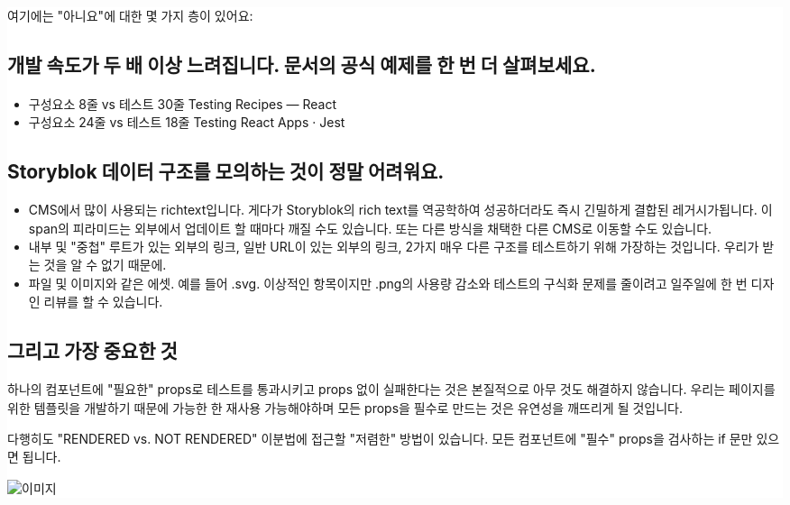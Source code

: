 <script>
     (adsbygoogle = window.adsbygoogle || []).push({});
</script>

여기에는 "아니요"에 대한 몇 가지 층이 있어요:

## 개발 속도가 두 배 이상 느려집니다. 문서의 공식 예제를 한 번 더 살펴보세요.

- 구성요소 8줄 vs 테스트 30줄 Testing Recipes — React
- 구성요소 24줄 vs 테스트 18줄 Testing React Apps · Jest

## Storyblok 데이터 구조를 모의하는 것이 정말 어려워요.



<ins class="adsbygoogle"
     style="display:block"
     data-ad-client="ca-pub-4877378276818686"
     data-ad-slot="1898504329"
     data-ad-format="auto"
     data-full-width-responsive="true"></ins>

<script>
     (adsbygoogle = window.adsbygoogle || []).push({});
</script>

- CMS에서 많이 사용되는 richtext입니다. 게다가 Storyblok의 rich text를 역공학하여 성공하더라도 즉시 긴밀하게 결합된 레거시가됩니다. 이 span의 피라미드는 외부에서 업데이트 할 때마다 깨질 수도 있습니다. 또는 다른 방식을 채택한 다른 CMS로 이동할 수도 있습니다.
- 내부 및 "중첩" 루트가 있는 외부의 링크, 일반 URL이 있는 외부의 링크, 2가지 매우 다른 구조를 테스트하기 위해 가장하는 것입니다. 우리가 받는 것을 알 수 없기 때문에.
- 파일 및 이미지와 같은 에셋. 예를 들어 .svg. 이상적인 항목이지만 .png의 사용량 감소와 테스트의 구식화 문제를 줄이려고 일주일에 한 번 디자인 리뷰를 할 수 있습니다.

## 그리고 가장 중요한 것

하나의 컴포넌트에 "필요한" props로 테스트를 통과시키고 props 없이 실패한다는 것은 본질적으로 아무 것도 해결하지 않습니다. 우리는 페이지를위한 템플릿을 개발하기 때문에 가능한 한 재사용 가능해야하며 모든 props을 필수로 만드는 것은 유연성을 깨뜨리게 될 것입니다.

다행히도 "RENDERED vs. NOT RENDERED" 이분법에 접근할 "저렴한" 방법이 있습니다. 모든 컴포넌트에 "필수" props을 검사하는 if 문만 있으면 됩니다.



<ins class="adsbygoogle"
     style="display:block"
     data-ad-client="ca-pub-4877378276818686"
     data-ad-slot="1898504329"
     data-ad-format="auto"
     data-full-width-responsive="true"></ins>

<script>
     (adsbygoogle = window.adsbygoogle || []).push({});
</script>

![이미지](/assets/img/2024-06-22-OpinionSSRFront-EndUnitTestingNotWorthIt_3.png)
